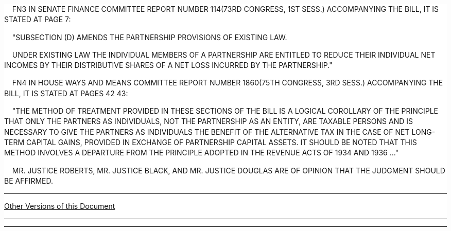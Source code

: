     FN3  IN SENATE FINANCE COMMITTEE REPORT NUMBER 114(73RD CONGRESS, 1ST SESS.) ACCOMPANYING THE BILL, IT IS STATED AT PAGE 7:

    "SUBSECTION (D) AMENDS THE PARTNERSHIP PROVISIONS OF EXISTING LAW.

    UNDER EXISTING LAW THE INDIVIDUAL MEMBERS OF A PARTNERSHIP ARE ENTITLED TO REDUCE THEIR INDIVIDUAL NET INCOMES BY THEIR DISTRIBUTIVE SHARES OF A NET LOSS INCURRED BY THE PARTNERSHIP."

    FN4  IN HOUSE WAYS AND MEANS COMMITTEE REPORT NUMBER 1860(75TH CONGRESS, 3RD SESS.) ACCOMPANYING THE BILL, IT IS STATED AT PAGES 42 43:

    "THE METHOD OF TREATMENT PROVIDED IN THESE SECTIONS OF THE BILL IS A LOGICAL COROLLARY OF THE PRINCIPLE THAT ONLY THE PARTNERS AS INDIVIDUALS, NOT THE PARTNERSHIP AS AN ENTITY, ARE TAXABLE PERSONS AND IS NECESSARY TO GIVE THE PARTNERS AS INDIVIDUALS THE BENEFIT OF THE ALTERNATIVE TAX IN THE CASE OF NET LONG-TERM CAPITAL GAINS, PROVIDED IN EXCHANGE OF PARTNERSHIP CAPITAL ASSETS.  IT SHOULD BE NOTED THAT THIS METHOD INVOLVES A DEPARTURE FROM THE PRINCIPLE ADOPTED IN THE REVENUE ACTS OF 1934 AND 1936  ..."

    MR. JUSTICE ROBERTS, MR. JUSTICE BLACK, AND MR. JUSTICE DOUGLAS ARE OF OPINION THAT THE JUDGMENT SHOULD BE AFFIRMED.

----------

[Other Versions of this Document](https://publicdocs.github.io/go/links?ns=uslm-x&ref=%2Fus%2Fcourts%2Fscotus%2FusReporter%2F311%2F83)

----------
----------

[/us/courts/scotus/usReporter/311/83]: https://publicdocs.github.io/go/links?ns=uslm-x&ref=%2Fus%2Fcourts%2Fscotus%2FusReporter%2F311%2F83
[/us/courts/scotus/usReporter/285/228]: https://publicdocs.github.io/go/links?ns=uslm-x&ref=%2Fus%2Fcourts%2Fscotus%2FusReporter%2F285%2F228
[/us/courts/scotus/usReporter/310/655]: https://publicdocs.github.io/go/links?ns=uslm-x&ref=%2Fus%2Fcourts%2Fscotus%2FusReporter%2F310%2F655
[/us/stat/47/169]: https://publicdocs.github.io/go/links?ns=uslm&ref=%2Fus%2Fstat%2F47%2F169
[/us/stat/47/169]: https://publicdocs.github.io/go/links?ns=uslm&ref=%2Fus%2Fstat%2F47%2F169
[/us/courts/scotus/usReporter/310/655]: https://publicdocs.github.io/go/links?ns=uslm-x&ref=%2Fus%2Fcourts%2Fscotus%2FusReporter%2F310%2F655
[/us/stat/47/169]: https://publicdocs.github.io/go/links?ns=uslm&ref=%2Fus%2Fstat%2F47%2F169
[/us/courts/scotus/usReporter/222/513]: https://publicdocs.github.io/go/links?ns=uslm-x&ref=%2Fus%2Fcourts%2Fscotus%2FusReporter%2F222%2F513
[/us/courts/scotus/usReporter/308/54]: https://publicdocs.github.io/go/links?ns=uslm-x&ref=%2Fus%2Fcourts%2Fscotus%2FusReporter%2F308%2F54
[/us/courts/scotus/usReporter/288/294]: https://publicdocs.github.io/go/links?ns=uslm-x&ref=%2Fus%2Fcourts%2Fscotus%2FusReporter%2F288%2F294
[/us/stat/48/195]: https://publicdocs.github.io/go/links?ns=uslm&ref=%2Fus%2Fstat%2F48%2F195
[/us/stat/52/447]: https://publicdocs.github.io/go/links?ns=uslm&ref=%2Fus%2Fstat%2F52%2F447
[/us/courts/scotus/usReporter/285/228]: https://publicdocs.github.io/go/links?ns=uslm-x&ref=%2Fus%2Fcourts%2Fscotus%2FusReporter%2F285%2F228
[/us/stat/43/253]: https://publicdocs.github.io/go/links?ns=uslm&ref=%2Fus%2Fstat%2F43%2F253


